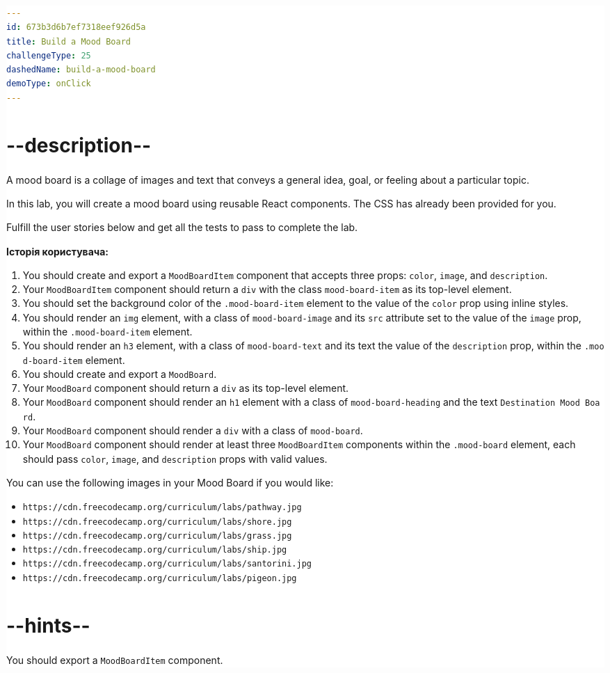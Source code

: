 ```yaml
---
id: 673b3d6b7ef7318eef926d5a
title: Build a Mood Board
challengeType: 25
dashedName: build-a-mood-board
demoType: onClick
---
```


# --description--

A mood board is a collage of images and text that conveys a general idea, goal, or feeling about a particular topic.

In this lab, you will create a mood board using reusable React components. The CSS has already been provided for you.

Fulfill the user stories below and get all the tests to pass to complete the lab.

**Історія користувача:**

1. You should create and export a `MoodBoardItem` component that accepts three props: `color`, `image`, and `description`.
2. Your `MoodBoardItem` component should return a `div` with the class `mood-board-item` as its top-level element.
3. You should set the background color of the `.mood-board-item` element to the value of the `color` prop using inline styles.
4. You should render an `img` element, with a class of `mood-board-image` and its `src` attribute set to the value of the `image` prop, within the `.mood-board-item` element.
5. You should render an `h3` element, with a class of `mood-board-text` and its text the value of the `description` prop, within the `.mood-board-item` element.
6. You should create and export a `MoodBoard`.
7. Your `MoodBoard` component should return a `div` as its top-level element.
8. Your `MoodBoard` component should render an `h1` element with a class of `mood-board-heading` and the text `Destination Mood Board`.
9. Your `MoodBoard` component should render a `div` with a class of `mood-board`.
10. Your `MoodBoard` component should render at least three `MoodBoardItem` components within the `.mood-board` element, each should pass `color`, `image`, and `description` props with valid values.

You can use the following images in your Mood Board if you would like:

- `https://cdn.freecodecamp.org/curriculum/labs/pathway.jpg`
- `https://cdn.freecodecamp.org/curriculum/labs/shore.jpg`
- `https://cdn.freecodecamp.org/curriculum/labs/grass.jpg`
- `https://cdn.freecodecamp.org/curriculum/labs/ship.jpg`
- `https://cdn.freecodecamp.org/curriculum/labs/santorini.jpg`
- `https://cdn.freecodecamp.org/curriculum/labs/pigeon.jpg`

# --hints--

You should export a `MoodBoardItem` component.
